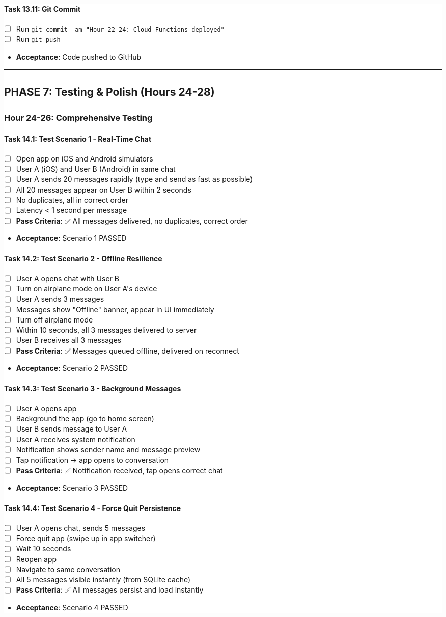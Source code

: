 #### Task 13.11: Git Commit
- [ ] Run `git commit -am "Hour 22-24: Cloud Functions deployed"`
- [ ] Run `git push`
- **Acceptance**: Code pushed to GitHub

---

## PHASE 7: Testing & Polish (Hours 24-28)

### Hour 24-26: Comprehensive Testing

#### Task 14.1: Test Scenario 1 - Real-Time Chat
- [ ] Open app on iOS and Android simulators
- [ ] User A (iOS) and User B (Android) in same chat
- [ ] User A sends 20 messages rapidly (type and send as fast as possible)
- [ ] All 20 messages appear on User B within 2 seconds
- [ ] No duplicates, all in correct order
- [ ] Latency < 1 second per message
- [ ] **Pass Criteria**: ✅ All messages delivered, no duplicates, correct order
- **Acceptance**: Scenario 1 PASSED

#### Task 14.2: Test Scenario 2 - Offline Resilience
- [ ] User A opens chat with User B
- [ ] Turn on airplane mode on User A's device
- [ ] User A sends 3 messages
- [ ] Messages show "Offline" banner, appear in UI immediately
- [ ] Turn off airplane mode
- [ ] Within 10 seconds, all 3 messages delivered to server
- [ ] User B receives all 3 messages
- [ ] **Pass Criteria**: ✅ Messages queued offline, delivered on reconnect
- **Acceptance**: Scenario 2 PASSED

#### Task 14.3: Test Scenario 3 - Background Messages
- [ ] User A opens app
- [ ] Background the app (go to home screen)
- [ ] User B sends message to User A
- [ ] User A receives system notification
- [ ] Notification shows sender name and message preview
- [ ] Tap notification → app opens to conversation
- [ ] **Pass Criteria**: ✅ Notification received, tap opens correct chat
- **Acceptance**: Scenario 3 PASSED

#### Task 14.4: Test Scenario 4 - Force Quit Persistence
- [ ] User A opens chat, sends 5 messages
- [ ] Force quit app (swipe up in app switcher)
- [ ] Wait 10 seconds
- [ ] Reopen app
- [ ] Navigate to same conversation
- [ ] All 5 messages visible instantly (from SQLite cache)
- [ ] **Pass Criteria**: ✅ All messages persist and load instantly
- **Acceptance**: Scenario 4 PASSED
